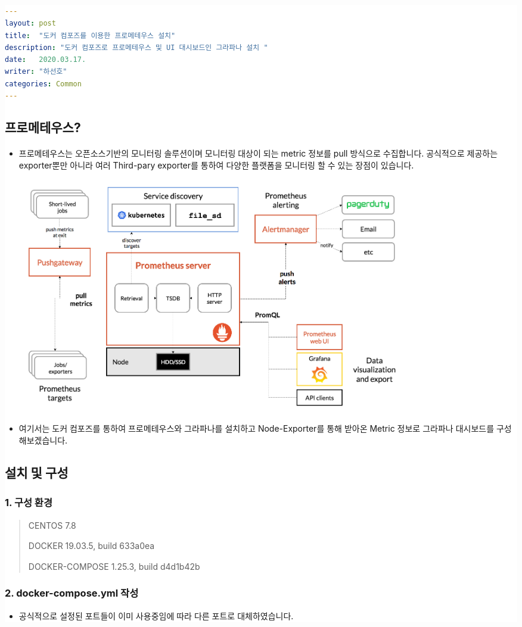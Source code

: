 ```yaml
---
layout: post
title:  "도커 컴포즈를 이용한 프로메테우스 설치"
description: "도커 컴포즈로 프로메테우스 및 UI 대시보드인 그라파나 설치 "
date:   2020.03.17.
writer: "하선호"
categories: Common
---
```


## 프로메테우스?

- 프로메테우스는 오픈소스기반의 모니터링 솔루션이며 모니터링 대상이 되는 metric 정보를 pull 방식으로 수집합니다. 공식적으로 제공하는 exporter뿐만 아니라 여러 Third-pary exporter를 통하여 다양한 플랫폼을 모니터링 할 수 있는 장점이 있습니다.
  
![/images/2020-03-16-Common-Prometheus/architecture.PNG](/images/2020-03-16-Common-Prometheus/architecture.PNG)   

- 여기서는 도커 컴포즈를 통하여 프로메테우스와 그라파나를 설치하고 Node-Exporter를 통해 받아온 Metric 정보로 그라파나 대시보드를 구성해보겠습니다.


## 설치 및 구성

### 1. 구성 환경
> CENTOS 7.8
> 
> DOCKER 19.03.5, build 633a0ea
> 
> DOCKER-COMPOSE 1.25.3, build d4d1b42b

### 2. docker-compose.yml 작성
- 공식적으로 설정된 포트들이 이미 사용중임에 따라 다른 포트로 대체하였습니다.
